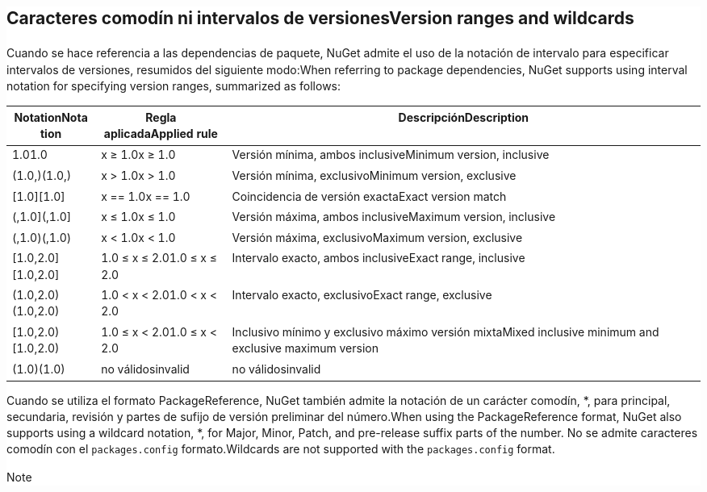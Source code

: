 
<a name="version-ranges"></a>

## <a name="version-ranges-and-wildcards"></a><span data-ttu-id="2c8fc-151">Caracteres comodín ni intervalos de versiones</span><span class="sxs-lookup"><span data-stu-id="2c8fc-151">Version ranges and wildcards</span></span>

<span data-ttu-id="2c8fc-152">Cuando se hace referencia a las dependencias de paquete, NuGet admite el uso de la notación de intervalo para especificar intervalos de versiones, resumidos del siguiente modo:</span><span class="sxs-lookup"><span data-stu-id="2c8fc-152">When referring to package dependencies, NuGet supports using interval notation for specifying version ranges, summarized as follows:</span></span>

| <span data-ttu-id="2c8fc-153">Notation</span><span class="sxs-lookup"><span data-stu-id="2c8fc-153">Notation</span></span> | <span data-ttu-id="2c8fc-154">Regla aplicada</span><span class="sxs-lookup"><span data-stu-id="2c8fc-154">Applied rule</span></span> | <span data-ttu-id="2c8fc-155">Descripción</span><span class="sxs-lookup"><span data-stu-id="2c8fc-155">Description</span></span> |
|----------|--------------|-------------|
| <span data-ttu-id="2c8fc-156">1.0</span><span class="sxs-lookup"><span data-stu-id="2c8fc-156">1.0</span></span> | <span data-ttu-id="2c8fc-157">x ≥ 1.0</span><span class="sxs-lookup"><span data-stu-id="2c8fc-157">x ≥ 1.0</span></span> | <span data-ttu-id="2c8fc-158">Versión mínima, ambos inclusive</span><span class="sxs-lookup"><span data-stu-id="2c8fc-158">Minimum version, inclusive</span></span> |
| <span data-ttu-id="2c8fc-159">(1.0,)</span><span class="sxs-lookup"><span data-stu-id="2c8fc-159">(1.0,)</span></span> | <span data-ttu-id="2c8fc-160">x > 1.0</span><span class="sxs-lookup"><span data-stu-id="2c8fc-160">x > 1.0</span></span> | <span data-ttu-id="2c8fc-161">Versión mínima, exclusivo</span><span class="sxs-lookup"><span data-stu-id="2c8fc-161">Minimum version, exclusive</span></span> |
| <span data-ttu-id="2c8fc-162">[1.0]</span><span class="sxs-lookup"><span data-stu-id="2c8fc-162">[1.0]</span></span> | <span data-ttu-id="2c8fc-163">x == 1.0</span><span class="sxs-lookup"><span data-stu-id="2c8fc-163">x == 1.0</span></span> | <span data-ttu-id="2c8fc-164">Coincidencia de versión exacta</span><span class="sxs-lookup"><span data-stu-id="2c8fc-164">Exact version match</span></span> |
| <span data-ttu-id="2c8fc-165">(,1.0]</span><span class="sxs-lookup"><span data-stu-id="2c8fc-165">(,1.0]</span></span> | <span data-ttu-id="2c8fc-166">x ≤ 1.0</span><span class="sxs-lookup"><span data-stu-id="2c8fc-166">x ≤ 1.0</span></span> | <span data-ttu-id="2c8fc-167">Versión máxima, ambos inclusive</span><span class="sxs-lookup"><span data-stu-id="2c8fc-167">Maximum version, inclusive</span></span> |
| <span data-ttu-id="2c8fc-168">(,1.0)</span><span class="sxs-lookup"><span data-stu-id="2c8fc-168">(,1.0)</span></span> | <span data-ttu-id="2c8fc-169">x < 1.0</span><span class="sxs-lookup"><span data-stu-id="2c8fc-169">x < 1.0</span></span> | <span data-ttu-id="2c8fc-170">Versión máxima, exclusivo</span><span class="sxs-lookup"><span data-stu-id="2c8fc-170">Maximum version, exclusive</span></span> |
| <span data-ttu-id="2c8fc-171">[1.0,2.0]</span><span class="sxs-lookup"><span data-stu-id="2c8fc-171">[1.0,2.0]</span></span> | <span data-ttu-id="2c8fc-172">1.0 ≤ x ≤ 2.0</span><span class="sxs-lookup"><span data-stu-id="2c8fc-172">1.0 ≤ x ≤ 2.0</span></span> | <span data-ttu-id="2c8fc-173">Intervalo exacto, ambos inclusive</span><span class="sxs-lookup"><span data-stu-id="2c8fc-173">Exact range, inclusive</span></span> |
| <span data-ttu-id="2c8fc-174">(1.0,2.0)</span><span class="sxs-lookup"><span data-stu-id="2c8fc-174">(1.0,2.0)</span></span> | <span data-ttu-id="2c8fc-175">1.0 < x < 2.0</span><span class="sxs-lookup"><span data-stu-id="2c8fc-175">1.0 < x < 2.0</span></span> | <span data-ttu-id="2c8fc-176">Intervalo exacto, exclusivo</span><span class="sxs-lookup"><span data-stu-id="2c8fc-176">Exact range, exclusive</span></span> |
| <span data-ttu-id="2c8fc-177">[1.0,2.0)</span><span class="sxs-lookup"><span data-stu-id="2c8fc-177">[1.0,2.0)</span></span> | <span data-ttu-id="2c8fc-178">1.0 ≤ x < 2.0</span><span class="sxs-lookup"><span data-stu-id="2c8fc-178">1.0 ≤ x < 2.0</span></span> | <span data-ttu-id="2c8fc-179">Inclusivo mínimo y exclusivo máximo versión mixta</span><span class="sxs-lookup"><span data-stu-id="2c8fc-179">Mixed inclusive minimum and exclusive maximum version</span></span> |
| <span data-ttu-id="2c8fc-180">(1.0)</span><span class="sxs-lookup"><span data-stu-id="2c8fc-180">(1.0)</span></span>    | <span data-ttu-id="2c8fc-181">no válidos</span><span class="sxs-lookup"><span data-stu-id="2c8fc-181">invalid</span></span> | <span data-ttu-id="2c8fc-182">no válidos</span><span class="sxs-lookup"><span data-stu-id="2c8fc-182">invalid</span></span> |

<span data-ttu-id="2c8fc-183">Cuando se utiliza el formato PackageReference, NuGet también admite la notación de un carácter comodín, \*, para principal, secundaria, revisión y partes de sufijo de versión preliminar del número.</span><span class="sxs-lookup"><span data-stu-id="2c8fc-183">When using the PackageReference format, NuGet also supports using a wildcard notation, \*, for Major, Minor, Patch, and pre-release suffix parts of the number.</span></span> <span data-ttu-id="2c8fc-184">No se admite caracteres comodín con el `packages.config` formato.</span><span class="sxs-lookup"><span data-stu-id="2c8fc-184">Wildcards are not supported with the `packages.config` format.</span></span>

> [!Note]